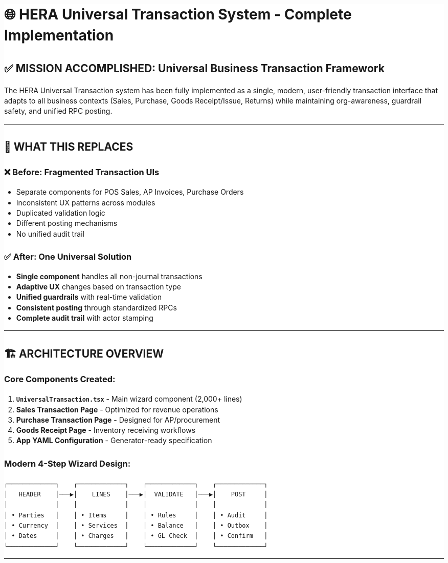 # 🌐 HERA Universal Transaction System - Complete Implementation

## ✅ **MISSION ACCOMPLISHED: Universal Business Transaction Framework**

The HERA Universal Transaction system has been fully implemented as a single, modern, user-friendly transaction interface that adapts to all business contexts (Sales, Purchase, Goods Receipt/Issue, Returns) while maintaining org-awareness, guardrail safety, and unified RPC posting.

---

## 🎯 **WHAT THIS REPLACES**

### **❌ Before: Fragmented Transaction UIs**
- Separate components for POS Sales, AP Invoices, Purchase Orders
- Inconsistent UX patterns across modules  
- Duplicated validation logic
- Different posting mechanisms
- No unified audit trail

### **✅ After: One Universal Solution**
- **Single component** handles all non-journal transactions
- **Adaptive UX** changes based on transaction type
- **Unified guardrails** with real-time validation
- **Consistent posting** through standardized RPCs
- **Complete audit trail** with actor stamping

---

## 🏗️ **ARCHITECTURE OVERVIEW**

### **Core Components Created:**

1. **`UniversalTransaction.tsx`** - Main wizard component (2,000+ lines)
2. **Sales Transaction Page** - Optimized for revenue operations
3. **Purchase Transaction Page** - Designed for AP/procurement
4. **Goods Receipt Page** - Inventory receiving workflows
5. **App YAML Configuration** - Generator-ready specification

### **Modern 4-Step Wizard Design:**

```
┌─────────────┐    ┌─────────────┐    ┌─────────────┐    ┌─────────────┐
│   HEADER    │───▶│    LINES    │───▶│  VALIDATE   │───▶│    POST     │
│             │    │             │    │             │    │             │
│ • Parties   │    │ • Items     │    │ • Rules     │    │ • Audit     │
│ • Currency  │    │ • Services  │    │ • Balance   │    │ • Outbox    │
│ • Dates     │    │ • Charges   │    │ • GL Check  │    │ • Confirm   │
└─────────────┘    └─────────────┘    └─────────────┘    └─────────────┘
```

---
